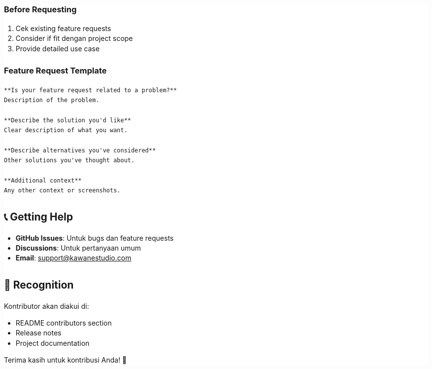 ### Before Requesting

1. Cek existing feature requests
2. Consider if fit dengan project scope
3. Provide detailed use case

### Feature Request Template

```markdown
**Is your feature request related to a problem?**
Description of the problem.

**Describe the solution you'd like**
Clear description of what you want.

**Describe alternatives you've considered**
Other solutions you've thought about.

**Additional context**
Any other context or screenshots.
```

## 📞 Getting Help

- **GitHub Issues**: Untuk bugs dan feature requests
- **Discussions**: Untuk pertanyaan umum
- **Email**: support@kawanestudio.com

## 🎉 Recognition

Kontributor akan diakui di:
- README contributors section
- Release notes
- Project documentation

Terima kasih untuk kontribusi Anda! 🙏
